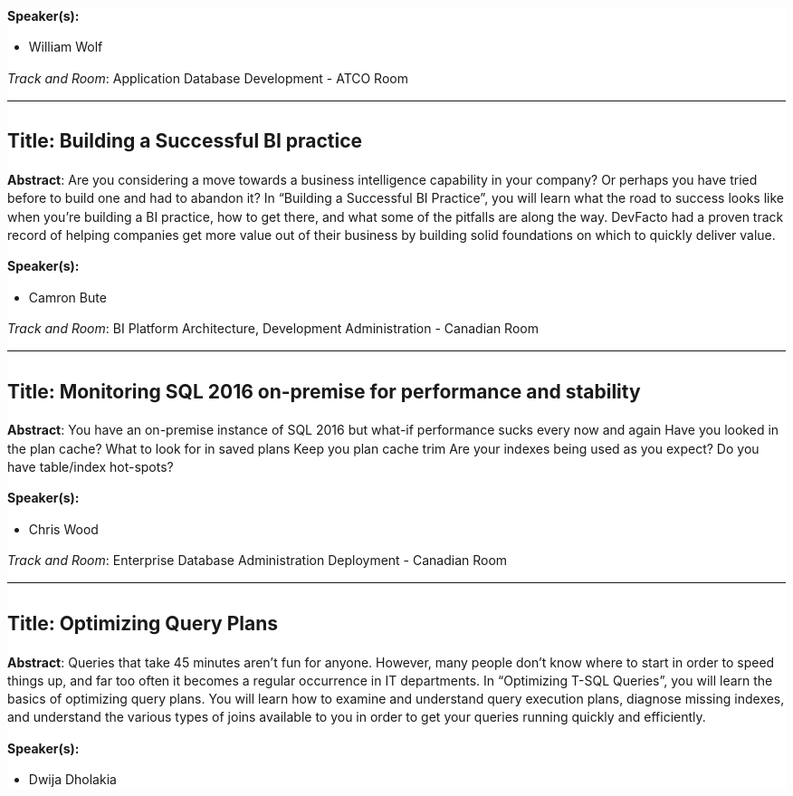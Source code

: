 **Speaker(s):**
- William Wolf
 
*Track and Room*: Application  Database Development - ATCO Room
 
----------------------------------------------------------------------------------- 
 
 
## Title: Building a Successful BI practice
 
**Abstract**:
Are you considering a move towards a business intelligence capability in your company? Or perhaps you have tried before to build one and had to abandon it? In “Building a Successful BI Practice”, you will learn what the road to success looks like when you’re building a BI practice, how to get there, and what some of the pitfalls are along the way. DevFacto had a proven track record of helping companies get more value out of their business by building solid foundations on which to quickly deliver value.
 
**Speaker(s):**
- Camron Bute
 
*Track and Room*: BI Platform Architecture, Development  Administration - Canadian Room
 
----------------------------------------------------------------------------------- 
 
 
## Title: Monitoring SQL 2016 on-premise for performance and stability
 
**Abstract**:
You have an on-premise instance of SQL 2016 but what-if performance sucks every now and again
Have you looked in the plan cache?
What to look for in saved plans
Keep you plan cache trim
Are your indexes being used as you expect?
Do you have table/index hot-spots?
 
**Speaker(s):**
- Chris Wood
 
*Track and Room*: Enterprise Database Administration  Deployment - Canadian Room
 
----------------------------------------------------------------------------------- 
 
 
## Title: Optimizing Query Plans
 
**Abstract**:
Queries that take 45 minutes aren’t fun for anyone. However, many people don’t know where to start in order to speed things up, and far too often it becomes a regular occurrence in IT departments. In “Optimizing T-SQL Queries”, you will learn the basics of optimizing query plans. You will learn how to examine and understand query execution plans, diagnose missing indexes, and understand the various types of joins available to you in order to get your queries running quickly and efficiently.
 
**Speaker(s):**
- Dwija Dholakia
 